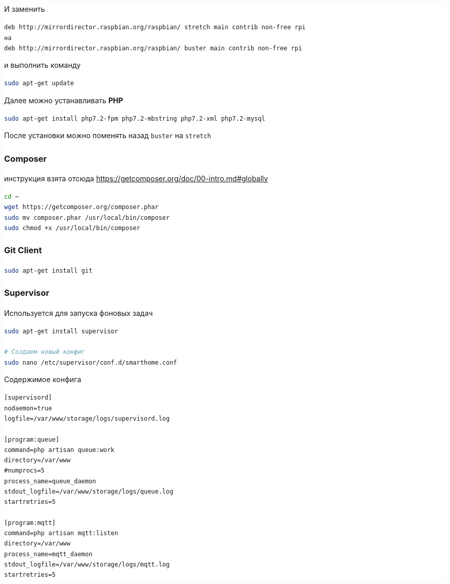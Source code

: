 И заменить

```
deb http://mirrordirector.raspbian.org/raspbian/ stretch main contrib non-free rpi
на
deb http://mirrordirector.raspbian.org/raspbian/ buster main contrib non-free rpi
```

и выполнить команду 

```bash
sudo apt-get update
```

Далее можно устанавливать **PHP**

```bash
sudo apt-get install php7.2-fpm php7.2-mbstring php7.2-xml php7.2-mysql
```

После установки можно поменять назад `buster` на `stretch`

### Composer

инструкция взята отсюда https://getcomposer.org/doc/00-intro.md#globally

```bash
cd ~
wget https://getcomposer.org/composer.phar
sudo mv composer.phar /usr/local/bin/composer
sudo chmod +x /usr/local/bin/composer
```

### Git Client

```bash
sudo apt-get install git
```

### Supervisor

Используется для запуска фоновых задач

```bash
sudo apt-get install supervisor

# Создаем новый конфиг
sudo nano /etc/supervisor/conf.d/smarthome.conf
```

Содержимое конфига
```
[supervisord]
nodaemon=true
logfile=/var/www/storage/logs/supervisord.log

[program:queue]
command=php artisan queue:work
directory=/var/www
#numprocs=5
process_name=queue_daemon
stdout_logfile=/var/www/storage/logs/queue.log
startretries=5

[program:mqtt]
command=php artisan mqtt:listen
directory=/var/www
process_name=mqtt_daemon
stdout_logfile=/var/www/storage/logs/mqtt.log
startretries=5

```